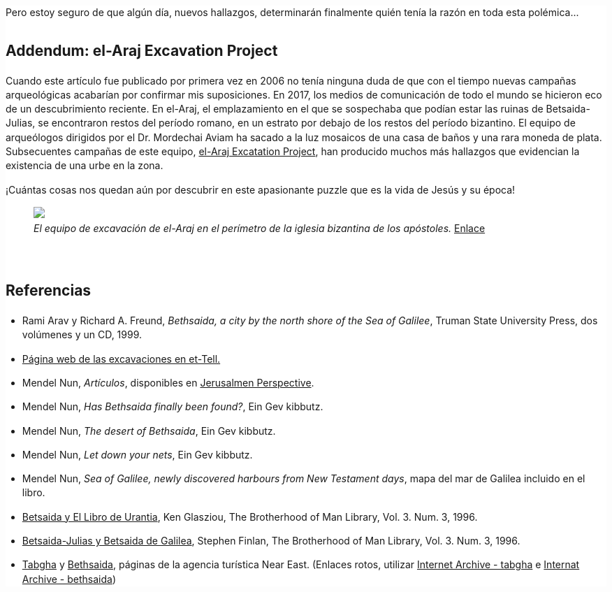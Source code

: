 Pero estoy seguro de que algún día, nuevos hallazgos, determinarán finalmente quién tenía la razón en toda esta polémica...

## Addendum: el-Araj Excavation Project

Cuando este artículo fue publicado por primera vez en 2006 no tenía ninguna duda de que con el tiempo nuevas campañas arqueológicas acabarían por confirmar mis suposiciones. En 2017, los medios de comunicación de todo el mundo se hicieron eco de un descubrimiento reciente. En el-Araj, el emplazamiento en el que se sospechaba que podían estar las ruinas de Betsaida-Julias, se encontraron restos del período romano, en un estrato por debajo de los restos del período bizantino. El equipo de arqueólogos dirigidos por el Dr. Mordechai Aviam ha sacado a la luz mosaicos de una casa de baños y una rara moneda de plata. Subsecuentes campañas de este equipo, [el-Araj Excatation Project](https://www.elarajexcavations.com/), han producido muchos más hallazgos que evidencian la existencia de una urbe en la zona.

¡Cuántas cosas nos quedan aún por descubrir en este apasionante puzzle que es la vida de Jesús y su época!

<figure id="Figure_3" class="image urantiapedia image-style-align-center">
<img src="/image/article/Jan_Herca/The_lost_city_of_Bethsaida/elaraj_excavation_project.jpg">
<figcaption><em>El equipo de excavación de el-Araj en el perímetro de la iglesia bizantina de los apóstoles.</em> <a href="https://www.elarajexcavations.com/post/el-araj-season-4-the-final-day-day-five-week-4">Enlace</a></figcaption>
</figure>

<br style="clear:both;"/>

## Referencias

- Rami Arav y Richard A. Freund, _Bethsaida, a city by the north shore of the Sea of Galilee_, Truman State University Press, dos volúmenes y un CD, 1999.

- [Página web de las excavaciones en et-Tell.](http://www.unomaha.edu/bethsaida/)

- Mendel Nun, _Artículos_, disponibles en [Jerusalmen Perspective](http://www.jerusalemperspective.com/).

- Mendel Nun, _Has Bethsaida finally been found?_, Ein Gev kibbutz.

- Mendel Nun, _The desert of Bethsaida_, Ein Gev kibbutz.

- Mendel Nun, _Let down your nets_, Ein Gev kibbutz.

- Mendel Nun, _Sea of Galilee, newly discovered harbours from New Testament days_, mapa del mar de Galilea incluido en el libro.

- [Betsaida y El Libro de Urantia](/es/article/Ken_Glasziou/Bethsaida_and_The_Urantia_Book), Ken Glasziou, The Brotherhood of Man Library, Vol. 3. Num. 3, 1996.

- [Betsaida-Julias y Betsaida de Galilea](/es/article/Stephen_Finlan/Bethsaida_Julias_and_Bethsaida_of_Galilee), Stephen Finlan, The Brotherhood of Man Library, Vol. 3. Num. 3, 1996.

- [Tabgha](http://www.netours.com/2003/tabgha.htm) y [Bethsaida](http://www.netours.com/2003/bethsaida.htm), páginas de la agencia turística Near East. (Enlaces rotos, utilizar [Internet Archive - tabgha](https://web.archive.org/web/20060430002516/http://www.netours.com/2003/tabgha.htm) e [Internat Archive - bethsaida](https://web.archive.org/web/20060626200050/http://www.netours.com/2003/bethsaida.htm))

